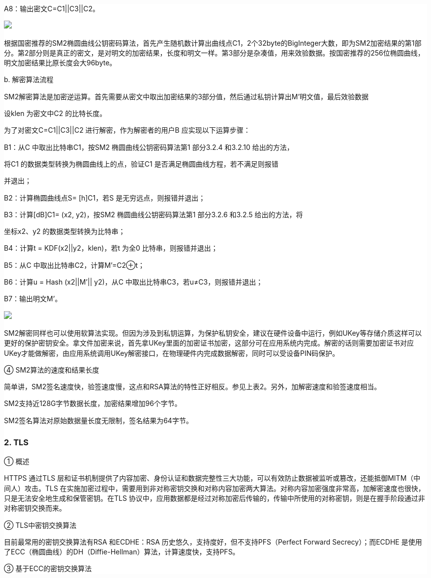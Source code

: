 A8：输出密文C=C1||C3||C2。

![](https://blockfe.github.io/misc/xlogic/post_ecc_07.jpg)

根据国密推荐的SM2椭圆曲线公钥密码算法，首先产生随机数计算出曲线点C1，2个32byte的BigInteger大数，即为SM2加密结果的第1部分。第2部分则是真正的密文，是对明文的加密结果，长度和明文一样。第3部分是杂凑值，用来效验数据。按国密推荐的256位椭圆曲线，明文加密结果比原长度会大96byte。

b. 解密算法流程

SM2解密算法是加密逆运算。首先需要从密文中取出加密结果的3部分值，然后通过私钥计算出M’明文值，最后效验数据

设klen 为密文中C2 的比特长度。

为了对密文C=C1||C3||C2 进行解密，作为解密者的用户B 应实现以下运算步骤：

B1：从C 中取出比特串C1，按SM2 椭圆曲线公钥密码算法第1 部分3.2.4 和3.2.10 给出的方法，

将C1 的数据类型转换为椭圆曲线上的点，验证C1 是否满足椭圆曲线方程，若不满足则报错

并退出；

B2：计算椭圆曲线点S= [h]C1，若S 是无穷远点，则报错并退出；

B3：计算[dB]C1= (x2, y2)，按SM2 椭圆曲线公钥密码算法第1 部分3.2.6 和3.2.5 给出的方法，将

坐标x2、y2 的数据类型转换为比特串；

B4：计算t = KDF(x2||y2，klen)，若t 为全0 比特串，则报错并退出；

B5：从C 中取出比特串C2，计算M’=C2⊕t；

B6：计算u = Hash (x2||M’|| y2)，从C 中取出比特串C3，若u≠C3，则报错并退出；

B7：输出明文M’。

![](https://blockfe.github.io/misc/xlogic/post_ecc_08.jpg)

SM2解密同样也可以使用软算法实现。但因为涉及到私钥运算，为保护私钥安全，建议在硬件设备中运行，例如UKey等存储介质这样可以更好的保护密钥安全。拿文件加密来说，首先拿UKey里面的加密证书加密，这部分可在应用系统内完成。解密的话则需要加密证书对应UKey才能做解密，由应用系统调用UKey解密接口，在物理硬件内完成数据解密，同时可以受设备PIN码保护。

④ SM2算法的速度和结果长度

简单讲，SM2签名速度快，验签速度慢，这点和RSA算法的特性正好相反。参见上表2。另外，加解密速度和验签速度相当。

SM2支持近128G字节数据长度，加密结果增加96个字节。

SM2签名算法对原始数据量长度无限制，签名结果为64字节。

### 2. TLS

① 概述

HTTPS 通过TLS 层和证书机制提供了内容加密、身份认证和数据完整性三大功能，可以有效防止数据被监听或篡改，还能抵御MITM（中间人）攻击。TLS 在实施加密过程中，需要用到非对称密钥交换和对称内容加密两大算法。对称内容加密强度非常高，加解密速度也很快，只是无法安全地生成和保管密钥。在TLS 协议中，应用数据都是经过对称加密后传输的，传输中所使用的对称密钥，则是在握手阶段通过非对称密钥交换而来。

② TLS中密钥交换算法

目前最常用的密钥交换算法有RSA 和ECDHE：RSA 历史悠久，支持度好，但不支持PFS（Perfect Forward Secrecy）；而ECDHE 是使用了ECC（椭圆曲线）的DH（Diffie-Hellman）算法，计算速度快，支持PFS。

③ 基于ECC的密钥交换算法
